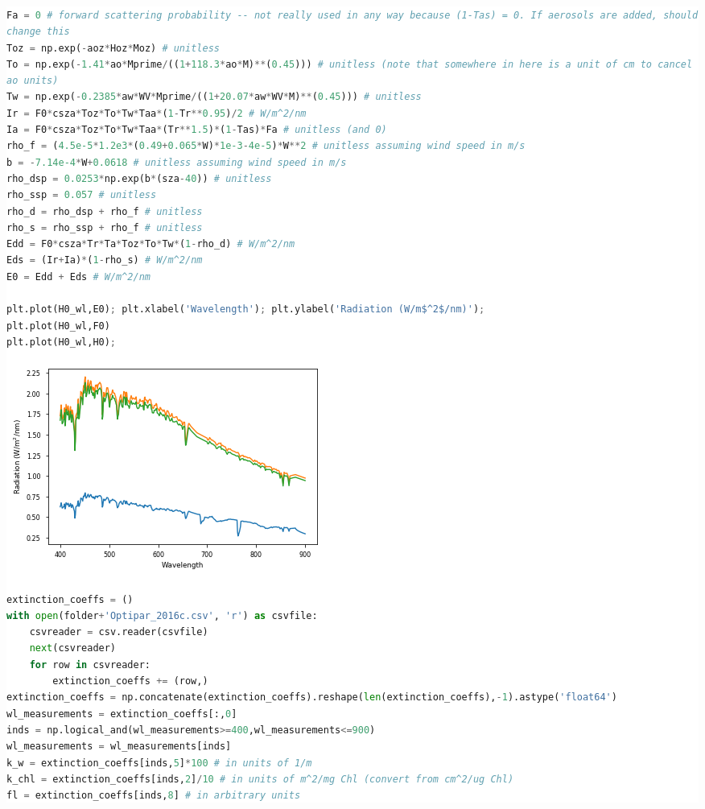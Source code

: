 ```python
Fa = 0 # forward scattering probability -- not really used in any way because (1-Tas) = 0. If aerosols are added, should change this
Toz = np.exp(-aoz*Hoz*Moz) # unitless
To = np.exp(-1.41*ao*Mprime/((1+118.3*ao*M)**(0.45))) # unitless (note that somewhere in here is a unit of cm to cancel ao units)
Tw = np.exp(-0.2385*aw*WV*Mprime/((1+20.07*aw*WV*M)**(0.45))) # unitless
Ir = F0*csza*Toz*To*Tw*Taa*(1-Tr**0.95)/2 # W/m^2/nm
Ia = F0*csza*Toz*To*Tw*Taa*(Tr**1.5)*(1-Tas)*Fa # unitless (and 0)
rho_f = (4.5e-5*1.2e3*(0.49+0.065*W)*1e-3-4e-5)*W**2 # unitless assuming wind speed in m/s
b = -7.14e-4*W+0.0618 # unitless assuming wind speed in m/s
rho_dsp = 0.0253*np.exp(b*(sza-40)) # unitless
rho_ssp = 0.057 # unitless
rho_d = rho_dsp + rho_f # unitless
rho_s = rho_ssp + rho_f # unitless
Edd = F0*csza*Tr*Ta*Toz*To*Tw*(1-rho_d) # W/m^2/nm
Eds = (Ir+Ia)*(1-rho_s) # W/m^2/nm
E0 = Edd + Eds # W/m^2/nm

plt.plot(H0_wl,E0); plt.xlabel('Wavelength'); plt.ylabel('Radiation (W/m$^2$/nm)');
plt.plot(H0_wl,F0)
plt.plot(H0_wl,H0);
```


![png](Figures/output_33_0.png)



```python
extinction_coeffs = ()
with open(folder+'Optipar_2016c.csv', 'r') as csvfile:
    csvreader = csv.reader(csvfile)
    next(csvreader)
    for row in csvreader:
        extinction_coeffs += (row,)
extinction_coeffs = np.concatenate(extinction_coeffs).reshape(len(extinction_coeffs),-1).astype('float64')
wl_measurements = extinction_coeffs[:,0]
inds = np.logical_and(wl_measurements>=400,wl_measurements<=900)
wl_measurements = wl_measurements[inds]
k_w = extinction_coeffs[inds,5]*100 # in units of 1/m
k_chl = extinction_coeffs[inds,2]/10 # in units of m^2/mg Chl (convert from cm^2/ug Chl)
fl = extinction_coeffs[inds,8] # in arbitrary units

```
